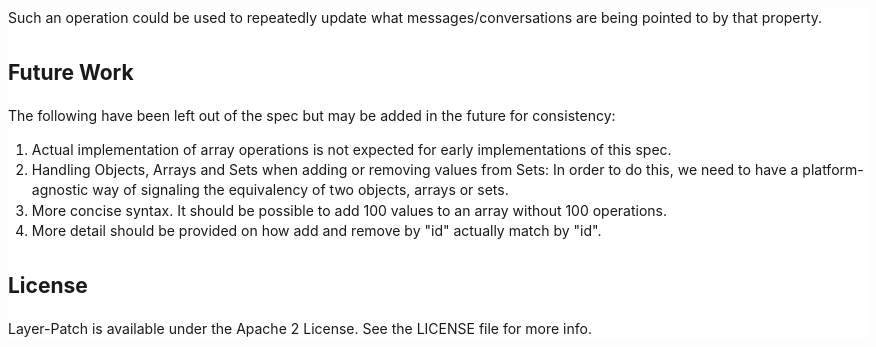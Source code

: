 Such an operation could be used to repeatedly update what messages/conversations are being pointed to by that property.

## Future Work

The following have been left out of the spec but may be added in the future for consistency:

1. Actual implementation of array operations is not expected for early implementations of this spec.
2. Handling Objects, Arrays and Sets when adding or removing values from Sets: In order to do this, we need to have a platform-agnostic way of signaling the equivalency of two objects, arrays or sets.
3. More concise syntax.  It should be possible to add 100 values to an array without 100 operations.
4. More detail should be provided on how add and remove by "id" actually match by "id".

## License

Layer-Patch is available under the Apache 2 License. See the LICENSE file for more info.
